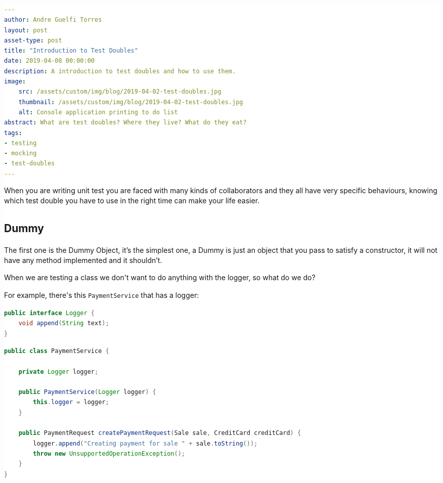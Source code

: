 ```yaml
---
author: Andre Guelfi Torres
layout: post
asset-type: post
title: "Introduction to Test Doubles"
date: 2019-04-08 00:00:00
description: A introduction to test doubles and how to use them.
image: 
    src: /assets/custom/img/blog/2019-04-02-test-doubles.jpg
    thumbnail: /assets/custom/img/blog/2019-04-02-test-doubles.jpg
    alt: Console application printing to do list
abstract: What are test doubles? Where they live? What do they eat?
tags: 
- testing
- mocking
- test-doubles
---
```


When you are writing unit test you are faced with many kinds of collaborators and they all have very specific behaviours, knowing which test double you have to use in the right time can
make your life easier.

## Dummy

The first one is the Dummy Object, it’s the simplest one, a Dummy is just an object that you pass to satisfy a constructor, it will not have any method implemented and it shouldn’t.

When we are testing a class we don't want to do anything with the logger, so what do we do?

For example, there's this `PaymentService` that has a logger:

```java
public interface Logger {
    void append(String text);
}
```

```java
public class PaymentService {

    private Logger logger;

    public PaymentService(Logger logger) {
        this.logger = logger;
    }

    public PaymentRequest createPaymentRequest(Sale sale, CreditCard creditCard) {
        logger.append("Creating payment for sale " + sale.toString());
        throw new UnsupportedOperationException();
    }
}
```
